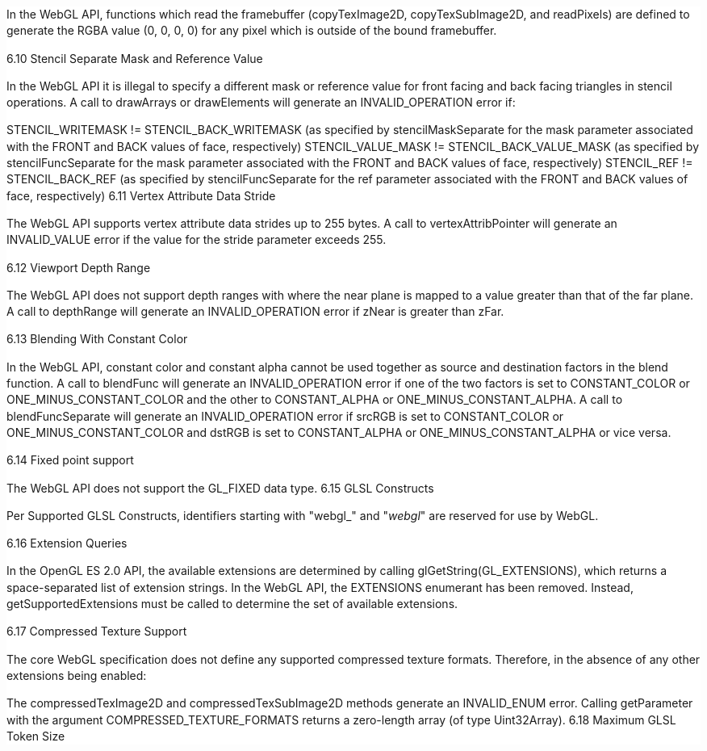 In the WebGL API, functions which read the framebuffer (copyTexImage2D, copyTexSubImage2D, and readPixels) are defined to generate the RGBA value (0, 0, 0, 0) for any pixel which is outside of the bound framebuffer.

6.10 Stencil Separate Mask and Reference Value

In the WebGL API it is illegal to specify a different mask or reference value for front facing and back facing triangles in stencil operations. A call to drawArrays or drawElements will generate an INVALID_OPERATION error if:

STENCIL_WRITEMASK != STENCIL_BACK_WRITEMASK (as specified by stencilMaskSeparate for the mask parameter associated with the FRONT and BACK values of face, respectively)
STENCIL_VALUE_MASK != STENCIL_BACK_VALUE_MASK (as specified by stencilFuncSeparate for the mask parameter associated with the FRONT and BACK values of face, respectively)
STENCIL_REF != STENCIL_BACK_REF (as specified by stencilFuncSeparate for the ref parameter associated with the FRONT and BACK values of face, respectively)
6.11 Vertex Attribute Data Stride

The WebGL API supports vertex attribute data strides up to 255 bytes. A call to vertexAttribPointer will generate an INVALID_VALUE error if the value for the stride parameter exceeds 255.

6.12 Viewport Depth Range

The WebGL API does not support depth ranges with where the near plane is mapped to a value greater than that of the far plane. A call to depthRange will generate an INVALID_OPERATION error if zNear is greater than zFar.

6.13 Blending With Constant Color

In the WebGL API, constant color and constant alpha cannot be used together as source and destination factors in the blend function. A call to blendFunc will generate an INVALID_OPERATION error if one of the two factors is set to CONSTANT_COLOR or ONE_MINUS_CONSTANT_COLOR and the other to CONSTANT_ALPHA or ONE_MINUS_CONSTANT_ALPHA. A call to blendFuncSeparate will generate an INVALID_OPERATION error if srcRGB is set to CONSTANT_COLOR or ONE_MINUS_CONSTANT_COLOR and dstRGB is set to CONSTANT_ALPHA or ONE_MINUS_CONSTANT_ALPHA or vice versa.

6.14 Fixed point support

The WebGL API does not support the GL_FIXED data type.
6.15 GLSL Constructs

Per Supported GLSL Constructs, identifiers starting with "webgl_" and "_webgl_" are reserved for use by WebGL.

6.16 Extension Queries

In the OpenGL ES 2.0 API, the available extensions are determined by calling glGetString(GL_EXTENSIONS), which returns a space-separated list of extension strings. In the WebGL API, the EXTENSIONS enumerant has been removed. Instead, getSupportedExtensions must be called to determine the set of available extensions.

6.17 Compressed Texture Support

The core WebGL specification does not define any supported compressed texture formats. Therefore, in the absence of any other extensions being enabled:

The compressedTexImage2D and compressedTexSubImage2D methods generate an INVALID_ENUM error.
Calling getParameter with the argument COMPRESSED_TEXTURE_FORMATS returns a zero-length array (of type Uint32Array).
6.18 Maximum GLSL Token Size
